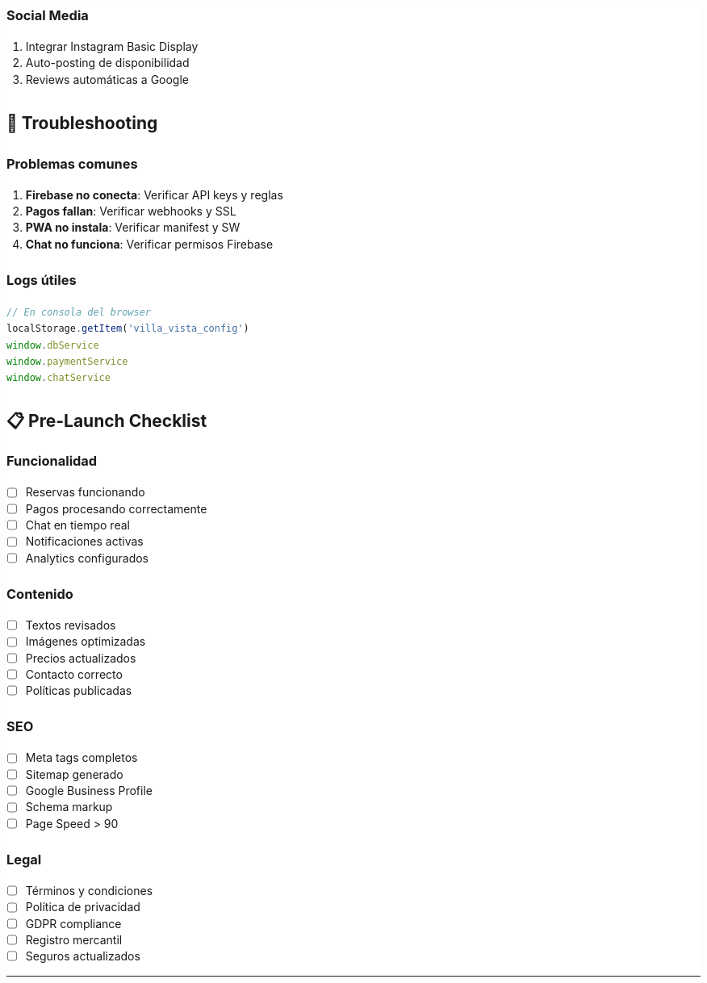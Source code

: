 ### Social Media
1. Integrar Instagram Basic Display
2. Auto-posting de disponibilidad
3. Reviews automáticas a Google

## 🔧 Troubleshooting

### Problemas comunes
1. **Firebase no conecta**: Verificar API keys y reglas
2. **Pagos fallan**: Verificar webhooks y SSL
3. **PWA no instala**: Verificar manifest y SW
4. **Chat no funciona**: Verificar permisos Firebase

### Logs útiles
```javascript
// En consola del browser
localStorage.getItem('villa_vista_config')
window.dbService
window.paymentService
window.chatService
```

## 📋 Pre-Launch Checklist

### Funcionalidad
- [ ] Reservas funcionando
- [ ] Pagos procesando correctamente
- [ ] Chat en tiempo real
- [ ] Notificaciones activas
- [ ] Analytics configurados

### Contenido
- [ ] Textos revisados
- [ ] Imágenes optimizadas
- [ ] Precios actualizados
- [ ] Contacto correcto
- [ ] Políticas publicadas

### SEO
- [ ] Meta tags completos
- [ ] Sitemap generado
- [ ] Google Business Profile
- [ ] Schema markup
- [ ] Page Speed > 90

### Legal
- [ ] Términos y condiciones
- [ ] Política de privacidad
- [ ] GDPR compliance
- [ ] Registro mercantil
- [ ] Seguros actualizados

---